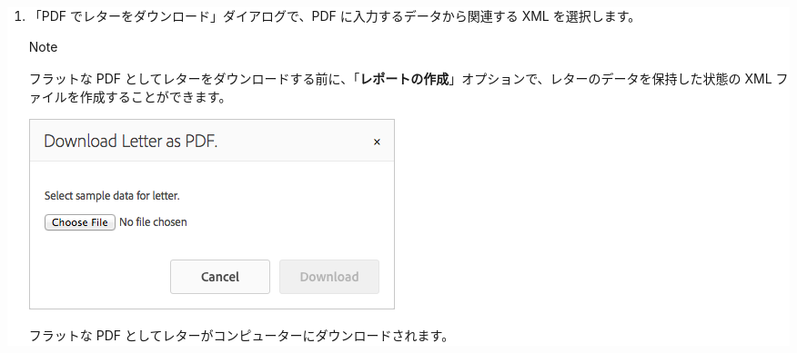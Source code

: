 1. 「PDF でレターをダウンロード」ダイアログで、PDF に入力するデータから関連する XML を選択します。

   >[!NOTE]
   >
   >フラットな PDF としてレターをダウンロードする前に、「**レポートの作成**」オプションで、レターのデータを保持した状態の XML ファイルを作成することができます。

   ![PDF でレターをダウンロード](assets/6_downloadflatpdf.png)

   フラットな PDF としてレターがコンピューターにダウンロードされます。
